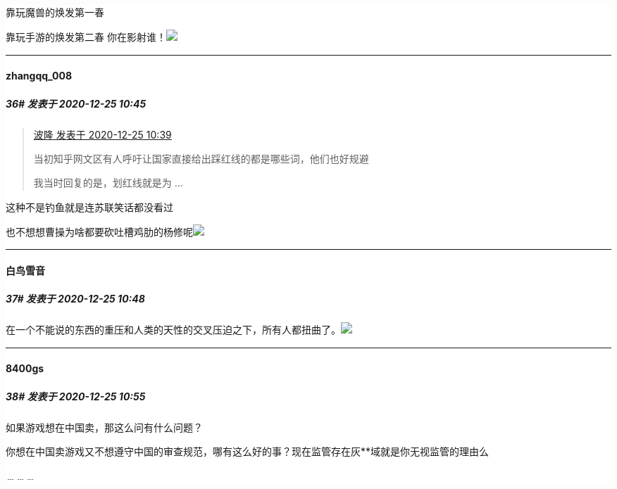 靠玩魔兽的焕发第一春

靠玩手游的焕发第二春</blockquote>
你在影射谁！<img src="https://static.saraba1st.com/image/smiley/face2017/207.png" referrerpolicy="no-referrer">







*****

####  zhangqq_008  
##### 36#       发表于 2020-12-25 10:45



<blockquote><a href="httphttps://bbs.saraba1st.com/2b/forum.php?mod=redirect&amp;goto=findpost&amp;pid=49838191&amp;ptid=1979468" target="_blank">波隆 发表于 2020-12-25 10:39</a>

当初知乎网文区有人呼吁让国家直接给出踩红线的都是哪些词，他们也好规避

我当时回复的是，划红线就是为 ...</blockquote>
这种不是钓鱼就是连苏联笑话都没看过

也不想想曹操为啥都要砍吐槽鸡肋的杨修呢<img src="https://static.saraba1st.com/image/smiley/face2017/220.png" referrerpolicy="no-referrer">







*****

####  白鸟雪音  
##### 37#       发表于 2020-12-25 10:48




在一个不能说的东西的重压和人类的天性的交叉压迫之下，所有人都扭曲了。<img src="https://static.saraba1st.com/image/smiley/face2017/029.png" referrerpolicy="no-referrer">







*****

####  8400gs  
##### 38#       发表于 2020-12-25 10:55




如果游戏想在中国卖，那这么问有什么问题？


你想在中国卖游戏又不想遵守中国的审查规范，哪有这么好的事？现在监管存在灰**域就是你无视监管的理由么



﹍﹍﹍

